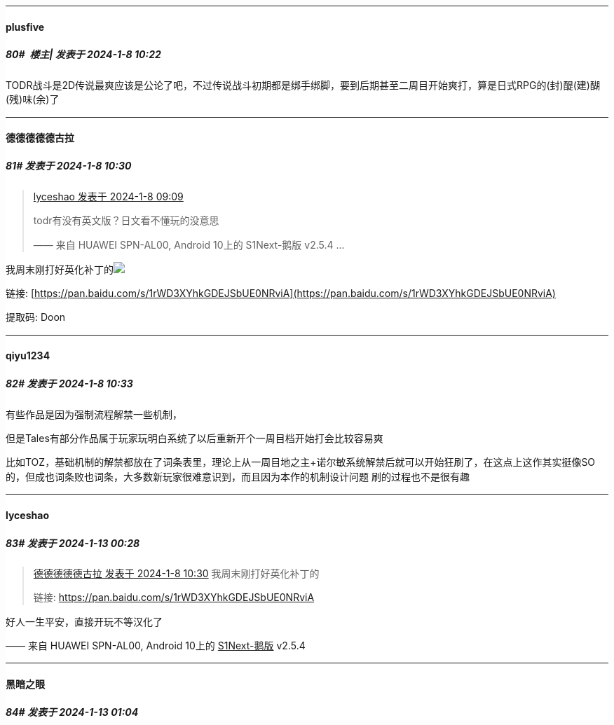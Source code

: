 
*****

####  plusfive  
##### 80#         楼主| 发表于 2024-1-8 10:22

TODR战斗是2D传说最爽应该是公论了吧，不过传说战斗初期都是绑手绑脚，要到后期甚至二周目开始爽打，算是日式RPG的(封)醍(建)醐(残)味(余)了


*****

####  德德德德德古拉  
##### 81#       发表于 2024-1-8 10:30

<blockquote><a href="httphttps://bbs.saraba1st.com/2b/forum.php?mod=redirect&amp;goto=findpost&amp;pid=63571603&amp;ptid=2156472" target="_blank">lyceshao 发表于 2024-1-8 09:09</a>

todr有没有英文版？日文看不懂玩的没意思

—— 来自 HUAWEI SPN-AL00, Android 10上的 S1Next-鹅版 v2.5.4 ...</blockquote>
我周末刚打好英化补丁的<img src="https://static.saraba1st.com/image/smiley/face2017/034.png" referrerpolicy="no-referrer">

链接: [https://pan.baidu.com/s/1rWD3XYhkGDEJSbUE0NRviA](https://pan.baidu.com/s/1rWD3XYhkGDEJSbUE0NRviA) 

提取码: Doon 

*****

####  qiyu1234  
##### 82#       发表于 2024-1-8 10:33

有些作品是因为强制流程解禁一些机制，

但是Tales有部分作品属于玩家玩明白系统了以后重新开个一周目档开始打会比较容易爽

比如TOZ，基础机制的解禁都放在了词条表里，理论上从一周目地之主+诺尔敏系统解禁后就可以开始狂刷了，在这点上这作其实挺像SO的，但成也词条败也词条，大多数新玩家很难意识到，而且因为本作的机制设计问题 刷的过程也不是很有趣

*****

####  lyceshao  
##### 83#       发表于 2024-1-13 00:28

<blockquote><a href="httphttps://bbs.saraba1st.com/2b/forum.php?mod=redirect&amp;goto=findpost&amp;pid=63572448&amp;ptid=2156472" target="_blank">德德德德德古拉 发表于 2024-1-8 10:30</a>
我周末刚打好英化补丁的

链接: https://pan.baidu.com/s/1rWD3XYhkGDEJSbUE0NRviA </blockquote>
好人一生平安，直接开玩不等汉化了

—— 来自 HUAWEI SPN-AL00, Android 10上的 [S1Next-鹅版](https://github.com/ykrank/S1-Next/releases) v2.5.4


*****

####  黑暗之眼  
##### 84#       发表于 2024-1-13 01:04
